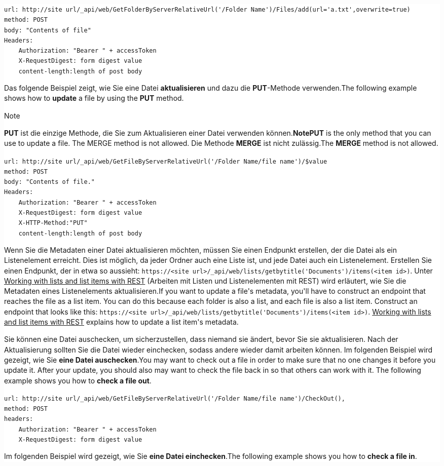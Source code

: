 ```
url: http://site url/_api/web/GetFolderByServerRelativeUrl('/Folder Name')/Files/add(url='a.txt',overwrite=true)
method: POST
body: "Contents of file"
Headers: 
    Authorization: "Bearer " + accessToken
    X-RequestDigest: form digest value
    content-length:length of post body
```

<span data-ttu-id="26469-118">Das folgende Beispiel zeigt, wie Sie eine Datei **aktualisieren** und dazu die **PUT**-Methode verwenden.</span><span class="sxs-lookup"><span data-stu-id="26469-118">The following example shows how to  **update** a file by using the **PUT** method.</span></span>

> [!NOTE]
> <span data-ttu-id="26469-119">**PUT** ist die einzige Methode, die Sie zum Aktualisieren einer Datei verwenden können.</span><span class="sxs-lookup"><span data-stu-id="26469-119">**NotePUT** is the only method that you can use to update a file. The MERGE method is not allowed.</span></span> <span data-ttu-id="26469-120">Die Methode **MERGE** ist nicht zulässig.</span><span class="sxs-lookup"><span data-stu-id="26469-120">The **MERGE** method is not allowed.</span></span>

```
url: http://site url/_api/web/GetFileByServerRelativeUrl('/Folder Name/file name')/$value
method: POST
body: "Contents of file."
Headers: 
    Authorization: "Bearer " + accessToken
    X-RequestDigest: form digest value
    X-HTTP-Method:"PUT"
    content-length:length of post body
```
<span data-ttu-id="26469-p104">Wenn Sie die Metadaten einer Datei aktualisieren möchten, müssen Sie einen Endpunkt erstellen, der die Datei als ein Listenelement erreicht. Dies ist möglich, da jeder Ordner auch eine Liste ist, und jede Datei auch ein Listenelement. Erstellen Sie einen Endpunkt, der in etwa so aussieht: `https://<site url>/_api/web/lists/getbytitle('Documents')/items(<item id>)`.  Unter [Working with lists and list items with REST](working-with-lists-and-list-items-with-rest.md) (Arbeiten mit Listen und Listenelementen mit REST) wird erläutert, wie Sie die Metadaten eines Listenelements aktualisieren.</span><span class="sxs-lookup"><span data-stu-id="26469-p104">If you want to update a file's metadata, you'll have to construct an endpoint that reaches the file as a list item. You can do this because each folder is also a list, and each file is also a list item. Construct an endpoint that looks like this:  `https://<site url>/_api/web/lists/getbytitle('Documents')/items(<item id>)`.  [Working with lists and list items with REST](working-with-lists-and-list-items-with-rest.md) explains how to update a list item's metadata.</span></span>
 
<span data-ttu-id="26469-p105">Sie können eine Datei auschecken, um sicherzustellen, dass niemand sie ändert, bevor Sie sie aktualisieren. Nach der Aktualisierung sollten Sie die Datei wieder einchecken, sodass andere wieder damit arbeiten können. Im folgenden Beispiel wird gezeigt, wie Sie **eine Datei auschecken**.</span><span class="sxs-lookup"><span data-stu-id="26469-p105">You may want to check out a file in order to make sure that no one changes it before you update it. After your update, you should also may want to check the file back in so that others can work with it. The following example shows you how to  **check a file out**.</span></span>

```
url: http://site url/_api/web/GetFileByServerRelativeUrl('/Folder Name/file name')/CheckOut(),
method: POST
headers:
    Authorization: "Bearer " + accessToken
    X-RequestDigest: form digest value
```
<span data-ttu-id="26469-128">Im folgenden Beispiel wird gezeigt, wie Sie **eine Datei einchecken**.</span><span class="sxs-lookup"><span data-stu-id="26469-128">The following example shows you how to  **check a file in**.</span></span>
